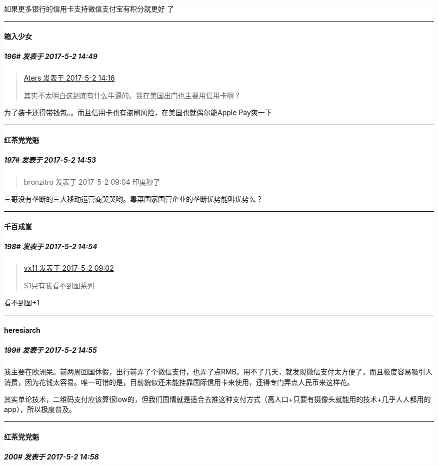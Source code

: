 
如果更多银行的信用卡支持微信支付宝有积分就更好 了


-----

####  箱入少女  
##### 196#       发表于 2017-5-2 14:49


<blockquote><a href="httphttps://bbs.saraba1st.com/2b/forum.php?mod=redirect&amp;goto=findpost&amp;pid=35827483&amp;ptid=1500152" target="_blank">Aters 发表于 2017-5-2 14:16</a>

其实不太明白这到底有什么牛逼的。我在美国出门也主要用信用卡啊？</blockquote>
为了装卡还得带钱包。。而且信用卡也有盗刷风险，在美国也就偶尔能Apple Pay爽一下


-----

####  红茶党党魁  
##### 197#       发表于 2017-5-2 14:53


<blockquote>bronzitro 发表于 2017-5-2 09:04
印度秒了</blockquote>
三哥没有垄断的三大移动运营商哭哭哟。毒菜国家国营企业的垄断优势能叫优势么？


-----

####  千百成峯  
##### 198#       发表于 2017-5-2 14:54


<blockquote><a href="httphttps://bbs.saraba1st.com/2b/forum.php?mod=redirect&amp;goto=findpost&amp;pid=35823926&amp;ptid=1500152" target="_blank">vx11 发表于 2017-5-2 09:02</a>

S1只有我看不到图系列</blockquote>
看不到图+1


-----

####  heresiarch  
##### 199#       发表于 2017-5-2 14:55


我主要在欧洲呆。前两周回国休假，出行前弄了个微信支付，也弄了点RMB。用不了几天，就发现微信支付太方便了，而且极度容易吸引人消费，因为花钱太容易。唯一可惜的是，目前貌似还未能挂靠国际信用卡来使用，还得专门弄点人民币来这样花。


其实单论技术，二维码支付应该算很low的，但我们国情就是适合去推这种支付方式（高人口+只要有摄像头就能用的技术+几乎人人都用的app），所以极度普及。


-----

####  红茶党党魁  
##### 200#       发表于 2017-5-2 14:58

